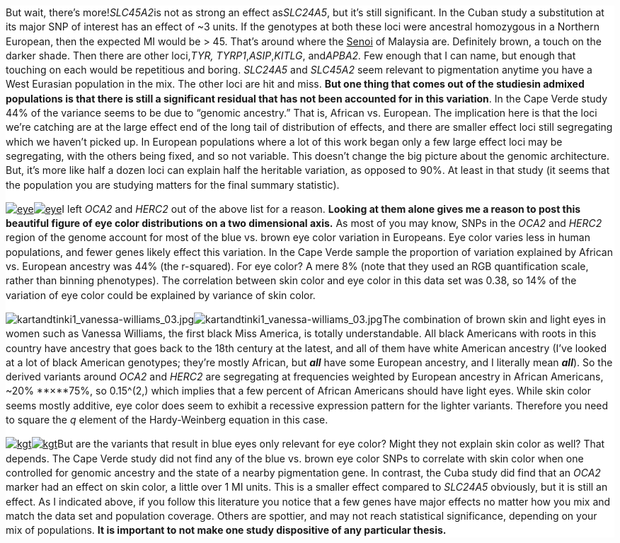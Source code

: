 But wait, there’s more!*SLC45A2*is not as strong an effect as*SLC24A5*, but it’s still significant. In the Cuban study a substitution at its major SNP of interest has an effect of \~3 units. If the genotypes at both these loci were ancestral homozygous in a Northern European, then the expected MI would be \> 45. That’s around where the [Senoi](https://www.google.com/search?site=&tbm=isch&source=hp&biw=1855&bih=923&q=senoi+malaysia&oq=senoi+mala&gs_l=img.3.0.0i30.301.2956.0.3844.15.12.0.0.0.0.270.1577.0j6j3.9.0....0...1ac.1.64.img..6.9.1575.vYU0IjsSK2E#imgrc=_) of Malaysia are. Definitely brown, a touch on the darker shade. Then there are other loci,*TYR, TYRP1*,*ASIP*,*KITLG*, and*APBA2.* Few enough that I can name, but enough that touching on each would be repetitious and boring. *SLC24A5* and *SLC45A2* seem relevant to pigmentation anytime you have a West Eurasian population in the mix. The other loci are hit and miss. **But one thing that comes out of the studiesin admixed populations is that there is still a significant residual that has not been accounted for in this variation**. In the Cape Verde study 44% of the variance seems to be due to “genomic ancestry.” That is, African vs. European. The implication here is that the loci we’re catching are at the large effect end of the long tail of distribution of effects, and there are smaller effect loci still segregating which we haven’t picked up. In European populations where a lot of this work began only a few large effect loci may be segregating, with the others being fixed, and so not variable. This doesn’t change the big picture about the genomic architecture. But, it’s more like half a dozen loci can explain half the heritable variation, as opposed to 90%. At least in that study (it seems that the population you are studying matters for the final summary statistic).

[![eye](https://i0.wp.com/www.unz.com/wp-content/uploads/2015/08/eye-300x294.png?resize=300%2C294)![eye](https://i0.wp.com/www.unz.com/wp-content/uploads/2015/08/eye-300x294.png?resize=300%2C294)](http://journals.plos.org/plosgenetics/article?id=10.1371/journal.pgen.1003372)I left *OCA2* and *HERC2* out of the above list for a reason. **Looking at them alone gives me a reason to post this beautiful figure of eye color distributions on a two dimensional axis.** As most of you may know, SNPs in the *OCA2* and *HERC2* region of the genome account for most of the blue vs. brown eye color variation in Europeans. Eye color varies less in human populations, and fewer genes likely effect this variation. In the Cape Verde sample the proportion of variation explained by African vs. European ancestry was 44% (the r-squared). For eye color? A mere 8% (note that they used an RGB quantification scale, rather than binning phenotypes). The correlation between skin color and eye color in this data set was 0.38, so 14% of the variation of eye color could be explained by variance of skin color.

![kartandtinki1_vanessa-williams_03.jpg](https://i0.wp.com/www.unz.com/wp-content/uploads/2015/08/kartandtinki1_vanessa-williams_03.jpg-208x300.png?resize=208%2C300)![kartandtinki1_vanessa-williams_03.jpg](https://i0.wp.com/www.unz.com/wp-content/uploads/2015/08/kartandtinki1_vanessa-williams_03.jpg-208x300.png?resize=208%2C300)The combination of brown skin and light eyes in women such as Vanessa Williams, the first black Miss America, is totally understandable. All black Americans with roots in this country have ancestry that goes back to the 18th century at the latest, and all of them have white American ancestry (I’ve looked at a lot of black American genotypes; they’re mostly African, but ***all*** have some European ancestry, and I literally mean ***all***). So the derived variants around *OCA2* and *HERC2* are segregating at frequencies weighted by European ancestry in African Americans, \~20% **×**75%, so 0.15^(2,) which implies that a few percent of African Americans should have light eyes. While skin color seems mostly additive, eye color does seem to exhibit a recessive expression pattern for the lighter variants. Therefore you need to square the *q* element of the Hardy-Weinberg equation in this case.

[![kgt](https://i0.wp.com/www.unz.com/wp-content/uploads/2015/08/kgt-300x163.png?resize=300%2C163)![kgt](https://i0.wp.com/www.unz.com/wp-content/uploads/2015/08/kgt-300x163.png?resize=300%2C163)](http://www.nature.com/ng/journal/v46/n7/full/ng.2991.html)But are the variants that result in blue eyes only relevant for eye color? Might they not explain skin color as well? That depends. The Cape Verde study did not find any of the blue vs. brown eye color SNPs to correlate with skin color when one controlled for genomic ancestry and the state of a nearby pigmentation gene. In contrast, the Cuba study did find that an *OCA2* marker had an effect on skin color, a little over 1 MI units. This is a smaller effect compared to *SLC24A5* obviously, but it is still an effect. As I indicated above, if you follow this literature you notice that a few genes have major effects no matter how you mix and match the data set and population coverage. Others are spottier, and may not reach statistical significance, depending on your mix of populations. **It is important to not make one study dispositive of any particular thesis.**
